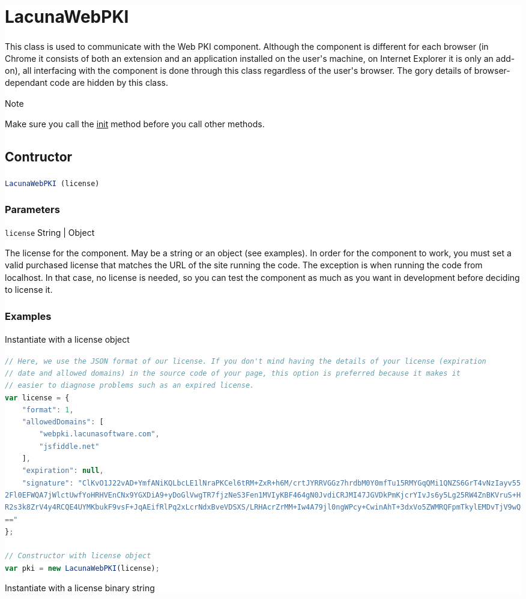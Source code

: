 ﻿# LacunaWebPKI

This class is used to communicate with the Web PKI component. Although the component is different for each 
browser (in Chrome it consists of both an extension and an application installed on the user's machine, on 
Internet Explorer it is only an add-on), all interfacing with the component is done through this class regardless 
of the user's browser. The gory details of browser-dependant code are hidden by this class.

> [!NOTE]
> Make sure you call the [init](lacunawebpki.md#init) method before you call other methods.

## Contructor
```js
LacunaWebPKI (license)
```

### Parameters

`license` String | Object

The license for the component. May be a string or an object (see examples). In order for the component to work, 
you must set a valid purchased license that matches the URL of the site running the code. The exception is when 
running the code from localhost. In that case, no license is needed, so you can test the component as much as you 
want in development before deciding to license it.

### Examples

Instantiate with a license object

```js
// Here, we use the JSON format of our license. If you don't mind having the details of your license (expiration
// date and allowed domains) in the source code of your page, this option is preferred because it makes it
// easier to diagnose problems such as an expired license.
var license = {
    "format": 1,
    "allowedDomains": [
        "webpki.lacunasoftware.com",
        "jsfiddle.net"
    ],
    "expiration": null,
    "signature": "ClKvO1J22vAD+YmfANiKQLbcLE1lNraPKCel6tRM+ZxR+h6M/crtJYRRVGGz7hrdbM0Y0mfTu15RMYGqQMi1QNZS6GrT4vNzIayv552Fl0EFWQA7jWlctUwfYoHRHVEnCNx9YGXDiA9+yDoGlVwgTR7fjzNeS3Fen1MVIyKBF464gN0JvdiCRJMI47JGVDkPmKjcrYIvJs6y5Lg25RW4ZnBKVruS+HR2s3k8ZrV4y4RCQE4UYMKbukF9vsF+JqAEifRlPq2xLcrNdxBveVDSXS/LRHAcrZrMM+Iw4A79jl0ngWPcy+CwinAhT+3dxVo5ZWMRQFpmTkylEMDvTjV9wQ=="
};

// Constructor with license object
var pki = new LacunaWebPKI(license);
```
Instantiate with a license binary string
